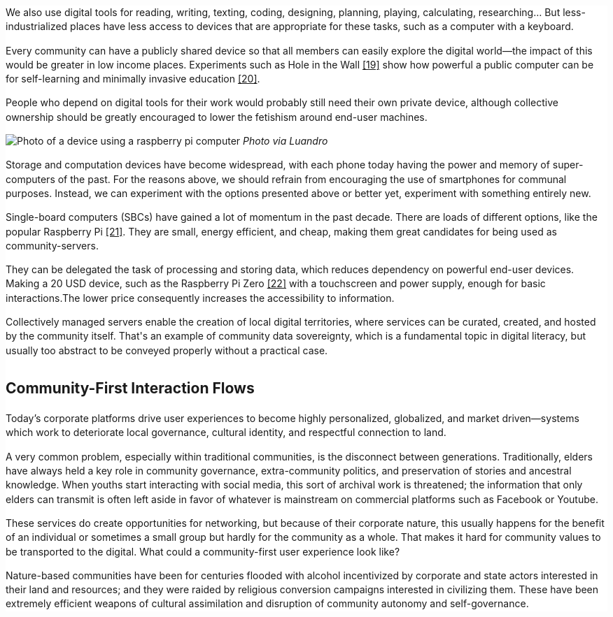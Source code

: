 We also use digital tools for reading, writing, texting, coding, designing, planning, playing, calculating, researching… But less-industrialized places have less access to devices that are appropriate for these tasks, such as a computer with a keyboard.

Every community can have a publicly shared device so that all members can easily explore the digital world—the impact of this would be greater in low income places. Experiments such as Hole in the Wall [[19]](#Footnotes) show how powerful a public computer can be for self-learning and minimally invasive education [[20]](#Footnotes).

People who depend on digital tools for their work would probably still need their own private device, although collective ownership should be greatly encouraged to lower the fetishism around end-user machines.

![Photo of a device using a raspberry pi computer](https://two.compost.digital/uncivilizing-digital-territories/image6.jpg)
_Photo via Luandro_

Storage and computation devices have become widespread, with each phone today having the power and memory of super-computers of the past. For the reasons above, we should refrain from encouraging the use of smartphones for communal purposes. Instead, we can experiment with the options presented above or better yet, experiment with something entirely new.

Single-board computers (SBCs) have gained a lot of momentum in the past decade. There are loads of different options, like the popular Raspberry Pi [[21]](#Footnotes). They are small, energy efficient, and cheap, making them great candidates for being used as community-servers.

They can be delegated the task of processing and storing data, which reduces dependency on powerful end-user devices. Making a 20 USD device, such as the Raspberry Pi Zero [[22]](#Footnotes) with a touchscreen and power supply, enough for basic interactions.The lower price consequently increases the accessibility to information.

Collectively managed servers enable the creation of local digital territories, where services can be curated, created, and hosted by the community itself. That's an example of community data sovereignty, which is a fundamental topic in digital literacy, but usually too abstract to be conveyed properly without a practical case.

## Community-First Interaction Flows

Today’s corporate platforms drive user experiences to become highly personalized, globalized, and market driven—systems which work to deteriorate local governance, cultural identity, and respectful connection to land.

A very common problem, especially within traditional communities, is the disconnect between generations. Traditionally, elders have always held a key role in community governance, extra-community politics, and preservation of stories and ancestral knowledge. When youths start interacting with social media, this sort of archival work is threatened; the information that only elders can transmit is often left aside in favor of whatever is mainstream on commercial platforms such as Facebook or Youtube.

These services do create opportunities for networking, but because of their corporate nature, this usually happens for the benefit of an individual or sometimes a small group but hardly for the community as a whole. That makes it hard for community values to be transported to the digital. What could a community-first user experience look like?

Nature-based communities have been for centuries flooded with alcohol incentivized by corporate and state actors interested in their land and resources; and they were raided by religious conversion campaigns interested in civilizing them. These have been extremely efficient weapons of cultural assimilation and disruption of community autonomy and self-governance.
